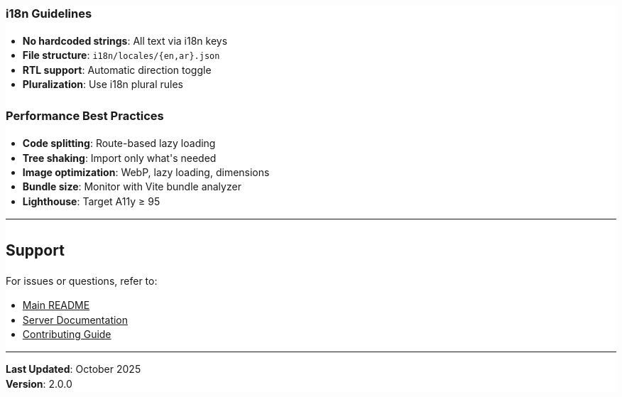 ### i18n Guidelines

- **No hardcoded strings**: All text via i18n keys
- **File structure**: `i18n/locales/{en,ar}.json`
- **RTL support**: Automatic direction toggle
- **Pluralization**: Use i18n plural rules

### Performance Best Practices

- **Code splitting**: Route-based lazy loading
- **Tree shaking**: Import only what's needed
- **Image optimization**: WebP, lazy loading, dimensions
- **Bundle size**: Monitor with Vite bundle analyzer
- **Lighthouse**: Target A11y ≥ 95

---

## Support

For issues or questions, refer to:

- [Main README](/README.md)
- [Server Documentation](/docs/SERVER_DOCUMENTATION.md)
- [Contributing Guide](/CONTRIBUTING.md)

---

**Last Updated**: October 2025  
**Version**: 2.0.0
